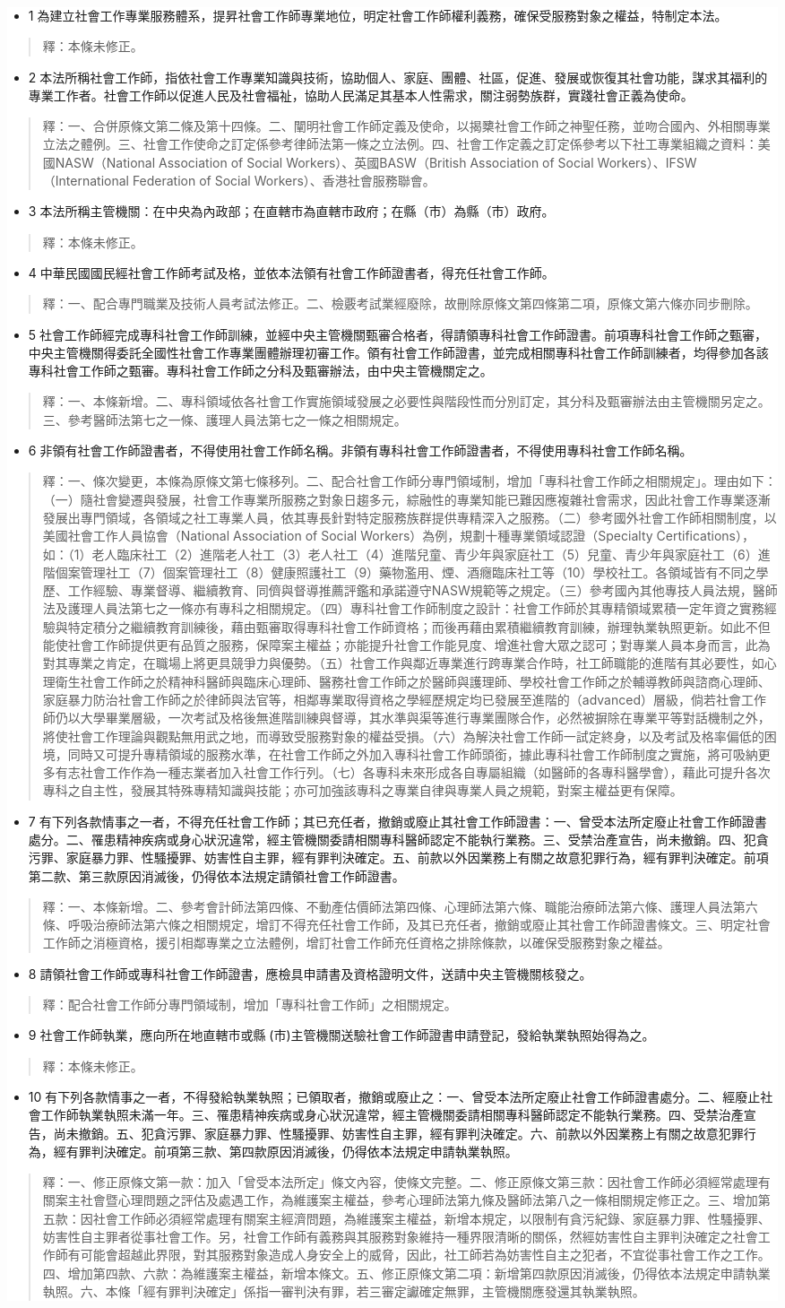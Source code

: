 * 1 為建立社會工作專業服務體系，提昇社會工作師專業地位，明定社會工作師權利義務，確保受服務對象之權益，特制定本法。

> 釋：本條未修正。

* 2 本法所稱社會工作師，指依社會工作專業知識與技術，協助個人、家庭、團體、社區，促進、發展或恢復其社會功能，謀求其福利的專業工作者。社會工作師以促進人民及社會福祉，協助人民滿足其基本人性需求，關注弱勢族群，實踐社會正義為使命。

> 釋：一、合併原條文第二條及第十四條。二、闡明社會工作師定義及使命，以揭櫫社會工作師之神聖任務，並吻合國內、外相關專業立法之體例。三、社會工作使命之訂定係參考律師法第一條之立法例。四、社會工作定義之訂定係參考以下社工專業組織之資料：美國NASW（National Association of Social Workers）、英國BASW（British Association of Social Workers）、IFSW（International Federation of Social Workers）、香港社會服務聯會。

* 3 本法所稱主管機關：在中央為內政部；在直轄市為直轄市政府；在縣（市）為縣（市）政府。

> 釋：本條未修正。

* 4 中華民國國民經社會工作師考試及格，並依本法領有社會工作師證書者，得充任社會工作師。

> 釋：一、配合專門職業及技術人員考試法修正。二、檢覈考試業經廢除，故刪除原條文第四條第二項，原條文第六條亦同步刪除。

* 5 社會工作師經完成專科社會工作師訓練，並經中央主管機關甄審合格者，得請領專科社會工作師證書。前項專科社會工作師之甄審，中央主管機關得委託全國性社會工作專業團體辦理初審工作。領有社會工作師證書，並完成相關專科社會工作師訓練者，均得參加各該專科社會工作師之甄審。專科社會工作師之分科及甄審辦法，由中央主管機關定之。

> 釋：一、本條新增。二、專科領域依各社會工作實施領域發展之必要性與階段性而分別訂定，其分科及甄審辦法由主管機關另定之。三、參考醫師法第七之一條、護理人員法第七之一條之相關規定。

* 6 非領有社會工作師證書者，不得使用社會工作師名稱。非領有專科社會工作師證書者，不得使用專科社會工作師名稱。

> 釋：一、條次變更，本條為原條文第七條移列。二、配合社會工作師分專門領域制，增加「專科社會工作師之相關規定」。理由如下：（一）隨社會變遷與發展，社會工作專業所服務之對象日趨多元，綜融性的專業知能已難因應複雜社會需求，因此社會工作專業逐漸發展出專門領域，各領域之社工專業人員，依其專長針對特定服務族群提供專精深入之服務。（二）參考國外社會工作師相關制度，以美國社會工作人員協會（National Association of Social Workers）為例，規劃十種專業領域認證（Specialty Certifications），如：（1）老人臨床社工（2）進階老人社工（3）老人社工（4）進階兒童、青少年與家庭社工（5）兒童、青少年與家庭社工（6）進階個案管理社工（7）個案管理社工（8）健康照護社工（9）藥物濫用、煙、酒癮臨床社工等（10）學校社工。各領域皆有不同之學歷、工作經驗、專業督導、繼續教育、同儕與督導推薦評鑑和承諾遵守NASW規範等之規定。（三）參考國內其他專技人員法規，醫師法及護理人員法第七之一條亦有專科之相關規定。（四）專科社會工作師制度之設計：社會工作師於其專精領域累積一定年資之實務經驗與特定積分之繼續教育訓練後，藉由甄審取得專科社會工作師資格；而後再藉由累積繼續教育訓練，辦理執業執照更新。如此不但能使社會工作師提供更有品質之服務，保障案主權益；亦能提升社會工作能見度、增進社會大眾之認可；對專業人員本身而言，此為對其專業之肯定，在職場上將更具競爭力與優勢。（五）社會工作與鄰近專業進行跨專業合作時，社工師職能的進階有其必要性，如心理衛生社會工作師之於精神科醫師與臨床心理師、醫務社會工作師之於醫師與護理師、學校社會工作師之於輔導教師與諮商心理師、家庭暴力防治社會工作師之於律師與法官等，相鄰專業取得資格之學經歷規定均已發展至進階的（advanced）層級，倘若社會工作師仍以大學畢業層級，一次考試及格後無進階訓練與督導，其水準與渠等進行專業團隊合作，必然被摒除在專業平等對話機制之外，將使社會工作理論與觀點無用武之地，而導致受服務對象的權益受損。（六）為解決社會工作師一試定終身，以及考試及格率偏低的困境，同時又可提升專精領域的服務水準，在社會工作師之外加入專科社會工作師頭銜，據此專科社會工作師制度之實施，將可吸納更多有志社會工作作為一種志業者加入社會工作行列。（七）各專科未來形成各自專屬組織（如醫師的各專科醫學會），藉此可提升各次專科之自主性，發展其特殊專精知識與技能；亦可加強該專科之專業自律與專業人員之規範，對案主權益更有保障。

* 7 有下列各款情事之一者，不得充任社會工作師；其已充任者，撤銷或廢止其社會工作師證書：一、曾受本法所定廢止社會工作師證書處分。二、罹患精神疾病或身心狀況違常，經主管機關委請相關專科醫師認定不能執行業務。三、受禁治產宣告，尚未撤銷。四、犯貪污罪、家庭暴力罪、性騷擾罪、妨害性自主罪，經有罪判決確定。五、前款以外因業務上有關之故意犯罪行為，經有罪判決確定。前項第二款、第三款原因消滅後，仍得依本法規定請領社會工作師證書。

> 釋：一、本條新增。二、參考會計師法第四條、不動產估價師法第四條、心理師法第六條、職能治療師法第六條、護理人員法第六條、呼吸治療師法第六條之相關規定，增訂不得充任社會工作師，及其已充任者，撤銷或廢止其社會工作師證書條文。三、明定社會工作師之消極資格，援引相鄰專業之立法體例，增訂社會工作師充任資格之排除條款，以確保受服務對象之權益。

* 8 請領社會工作師或專科社會工作師證書，應檢具申請書及資格證明文件，送請中央主管機關核發之。

> 釋：配合社會工作師分專門領域制，增加「專科社會工作師」之相關規定。

* 9 社會工作師執業，應向所在地直轄市或縣 (市)主管機關送驗社會工作師證書申請登記，發給執業執照始得為之。

> 釋：本條未修正。

* 10 有下列各款情事之一者，不得發給執業執照；已領取者，撤銷或廢止之：一、曾受本法所定廢止社會工作師證書處分。二、經廢止社會工作師執業執照未滿一年。三、罹患精神疾病或身心狀況違常，經主管機關委請相關專科醫師認定不能執行業務。四、受禁治產宣告，尚未撤銷。五、犯貪污罪、家庭暴力罪、性騷擾罪、妨害性自主罪，經有罪判決確定。六、前款以外因業務上有關之故意犯罪行為，經有罪判決確定。前項第三款、第四款原因消滅後，仍得依本法規定申請執業執照。

> 釋：一、修正原條文第一款：加入「曾受本法所定」條文內容，使條文完整。二、修正原條文第三款：因社會工作師必須經常處理有關案主社會暨心理問題之評估及處遇工作，為維護案主權益，參考心理師法第九條及醫師法第八之一條相關規定修正之。三、增加第五款：因社會工作師必須經常處理有關案主經濟問題，為維護案主權益，新增本規定，以限制有貪污紀錄、家庭暴力罪、性騷擾罪、妨害性自主罪者從事社會工作。另，社會工作師有義務與其服務對象維持一種界限清晰的關係，然經妨害性自主罪判決確定之社會工作師有可能會超越此界限，對其服務對象造成人身安全上的威脅，因此，社工師若為妨害性自主之犯者，不宜從事社會工作之工作。四、增加第四款、六款：為維護案主權益，新增本條文。五、修正原條文第二項：新增第四款原因消滅後，仍得依本法規定申請執業執照。六、本條「經有罪判決確定」係指一審判決有罪，若三審定讞確定無罪，主管機關應發還其執業執照。

